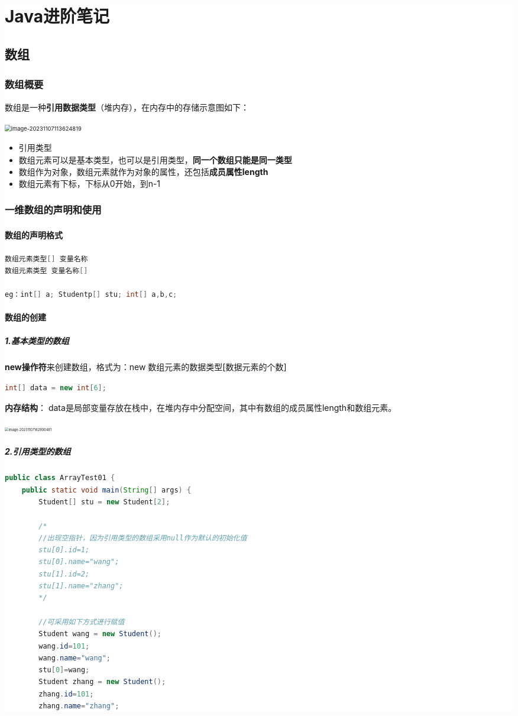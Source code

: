 # Java进阶笔记

## 数组

### 数组概要

数组是一种**引用数据类型**（堆内存），在内存中的存储示意图如下：

<img src="C:\Users\HUAWEI\AppData\Roaming\Typora\typora-user-images\image-20231107113624819.png" alt="image-20231107113624819" style="zoom: 67%;" />

- 引用类型
- 数组元素可以是基本类型，也可以是引用类型，**同一个数组只能是同一类型**
- 数组作为对象，数组元素就作为对象的属性，还包括**成员属性length**
- 数组元素有下标，下标从0开始，到n-1



### 一维数组的声明和使用

#### 数组的声明格式

```java
数组元素类型[] 变量名称
数组元素类型 变量名称[]

eg：int[] a; Studentp[] stu; int[] a,b,c;
```



#### 数组的创建

##### 1.基本类型的数组

**new操作符**来创建数组，格式为：new 数组元素的数据类型[数据元素的个数]

```java
int[] data = new int[6];
```

**内存结构**： data是局部变量存放在栈中，在堆内存中分配空间，其中有数组的成员属性length和数组元素。

<img src="C:\Users\HUAWEI\AppData\Roaming\Typora\typora-user-images\image-20231107142900481.png" alt="image-20231107142900481" style="zoom:40%;" />

##### 2.引用类型的数组

```java
public class ArrayTest01 {
    public static void main(String[] args) {
        Student[] stu = new Student[2];

        /*
        //出现空指针，因为引用类型的数组采用null作为默认的初始化值
        stu[0].id=1;
        stu[0].name="wang";
        stu[1].id=2;
        stu[1].name="zhang";
        */

        //可采用如下方式进行赋值
        Student wang = new Student();
        wang.id=101;
        wang.name="wang";
        stu[0]=wang;
        Student zhang = new Student();
        zhang.id=101;
        zhang.name="zhang";
```